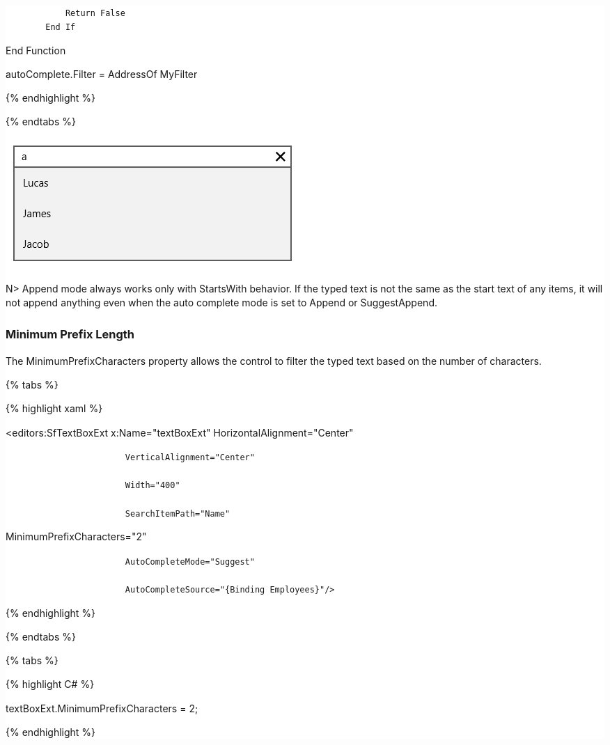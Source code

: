 
				Return False
			End If

End Function

autoComplete.Filter = AddressOf MyFilter

{% endhighlight %}

{% endtabs %}

![AutoComplete_images](AutoComplete_images/AutoComplete_img21.png)

N>  Append mode always works only with StartsWith behavior. If the typed text is not the same as the start text of any items, it will not append anything even when the auto complete mode is set to Append or SuggestAppend.

### Minimum Prefix Length

The MinimumPrefixCharacters property allows the control to filter the typed text based on the number of characters.

{% tabs %}

{% highlight xaml %}

<editors:SfTextBoxExt x:Name="textBoxExt" HorizontalAlignment="Center" 

                            VerticalAlignment="Center" 

                            Width="400"

                            SearchItemPath="Name"

MinimumPrefixCharacters="2"

                            AutoCompleteMode="Suggest"

                            AutoCompleteSource="{Binding Employees}"/>

{% endhighlight %}

{% endtabs %}

{% tabs %}

{% highlight C# %}

 textBoxExt.MinimumPrefixCharacters = 2;

{% endhighlight %}
